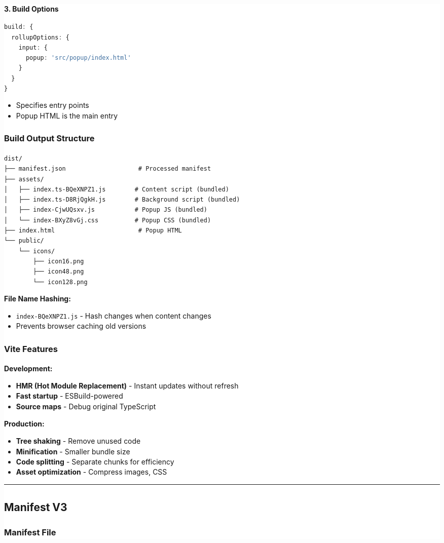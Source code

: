 **3. Build Options**
```typescript
build: {
  rollupOptions: {
    input: {
      popup: 'src/popup/index.html'
    }
  }
}
```
- Specifies entry points
- Popup HTML is the main entry

### Build Output Structure

```
dist/
├── manifest.json                    # Processed manifest
├── assets/
│   ├── index.ts-BQeXNPZ1.js        # Content script (bundled)
│   ├── index.ts-D8RjQgkH.js        # Background script (bundled)
│   ├── index-CjwUQsxv.js           # Popup JS (bundled)
│   └── index-BXyZ8vGj.css          # Popup CSS (bundled)
├── index.html                       # Popup HTML
└── public/
    └── icons/
        ├── icon16.png
        ├── icon48.png
        └── icon128.png
```

**File Name Hashing:**
- `index-BQeXNPZ1.js` - Hash changes when content changes
- Prevents browser caching old versions

### Vite Features

**Development:**
- **HMR (Hot Module Replacement)** - Instant updates without refresh
- **Fast startup** - ESBuild-powered
- **Source maps** - Debug original TypeScript

**Production:**
- **Tree shaking** - Remove unused code
- **Minification** - Smaller bundle size
- **Code splitting** - Separate chunks for efficiency
- **Asset optimization** - Compress images, CSS

---

## Manifest V3

### Manifest File
